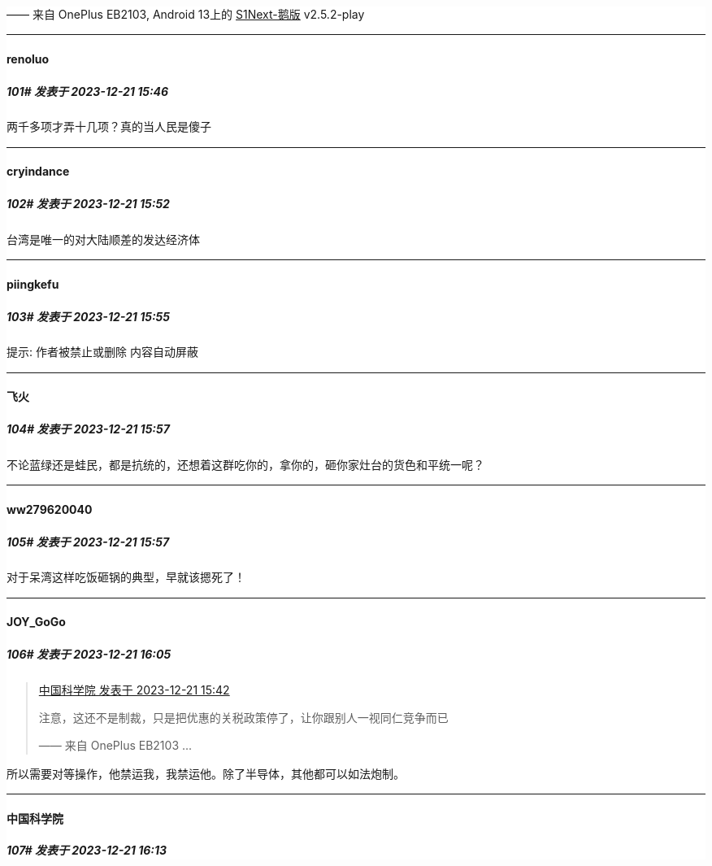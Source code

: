 —— 来自 OnePlus EB2103, Android 13上的 [S1Next-鹅版](https://github.com/ykrank/S1-Next/releases) v2.5.2-play

*****

####  renoluo  
##### 101#       发表于 2023-12-21 15:46

两千多项才弄十几项？真的当人民是傻子

*****

####  cryindance  
##### 102#       发表于 2023-12-21 15:52

台湾是唯一的对大陆顺差的发达经济体

*****

####  piingkefu  
##### 103#       发表于 2023-12-21 15:55

提示: 作者被禁止或删除 内容自动屏蔽

*****

####  飞火  
##### 104#       发表于 2023-12-21 15:57

不论蓝绿还是蛙民，都是抗统的，还想着这群吃你的，拿你的，砸你家灶台的货色和平统一呢？

*****

####  ww279620040  
##### 105#       发表于 2023-12-21 15:57

对于呆湾这样吃饭砸锅的典型，早就该摁死了！

*****

####  JOY_GoGo  
##### 106#       发表于 2023-12-21 16:05

<blockquote><a href="httphttps://bbs.saraba1st.com/2b/forum.php?mod=redirect&amp;goto=findpost&amp;pid=63398630&amp;ptid=2164911" target="_blank">中国科学院 发表于 2023-12-21 15:42</a>

注意，这还不是制裁，只是把优惠的关税政策停了，让你跟别人一视同仁竞争而已

—— 来自 OnePlus EB2103 ...</blockquote>
所以需要对等操作，他禁运我，我禁运他。除了半导体，其他都可以如法炮制。

*****

####  中国科学院  
##### 107#       发表于 2023-12-21 16:13
